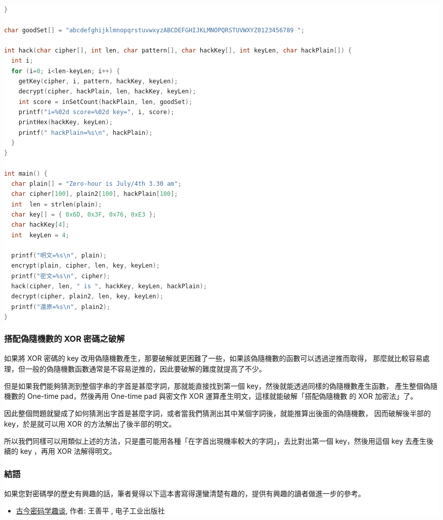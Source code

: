 ```CPP
}

char goodSet[] = "abcdefghijklmnopqrstuvwxyzABCDEFGHIJKLMNOPQRSTUVWXYZ0123456789 ";

int hack(char cipher[], int len, char pattern[], char hackKey[], int keyLen, char hackPlain[]) {
  int i;
  for (i=0; i<len-keyLen; i++) {
    getKey(cipher, i, pattern, hackKey, keyLen);
	decrypt(cipher, hackPlain, len, hackKey, keyLen);
	int score = inSetCount(hackPlain, len, goodSet);
    printf("i=%02d score=%02d key=", i, score);
	printHex(hackKey, keyLen);
	printf(" hackPlain=%s\n", hackPlain);
  }
}

int main() {
  char plain[] = "Zero-hour is July/4th 3.30 am";
  char cipher[100], plain2[100], hackPlain[100];
  int  len = strlen(plain);
  char key[] = { 0x6D, 0x3F, 0x76, 0xE3 };
  char hackKey[4];
  int  keyLen = 4;
  
  printf("明文=%s\n", plain);
  encrypt(plain, cipher, len, key, keyLen);
  printf("密文=%s\n", cipher);
  hack(cipher, len, " is ", hackKey, keyLen, hackPlain);  
  decrypt(cipher, plain2, len, key, keyLen);
  printf("還原=%s\n", plain2);
}
```

### 搭配偽隨機數的 XOR 密碼之破解

如果將 XOR 密碼的 key 改用偽隨機數產生，那要破解就更困難了一些，如果該偽隨機數的函數可以透過逆推而取得，
那麼就比較容易處理，但一般的偽隨機數函數通常是不容易逆推的，因此要破解的難度就提高了不少。

但是如果我們能夠猜測到整個字串的字首是甚麼字詞，那就能直接找到第一個 key，然後就能透過同樣的偽隨機數產生函數，
產生整個偽隨機數的 One-time pad，然後再用 One-time pad 與密文作 XOR 運算產生明文，這樣就能破解「搭配偽隨機數
的 XOR 加密法」了。

因此整個問題就變成了如何猜測出字首是甚麼字詞，或者當我們猜測出其中某個字詞後，就能推算出後面的偽隨機數，
因而破解後半部的 key，於是就可以用 XOR 的方法解出了後半部的明文。

所以我們同樣可以用類似上述的方法，只是盡可能用各種「在字首出現機率較大的字詞」，去比對出第一個 key，然後用這個
key 去產生後續的 key ，再用 XOR 法解得明文。

### 結語

如果您對密碼學的歷史有興趣的話，筆者覺得以下這本書寫得還蠻清楚有趣的，提供有興趣的讀者做進一步的參考。

* [古今密码学趣谈](http://book.douban.com/subject/20281462/), 作者: 王善平 , 电子工业出版社
